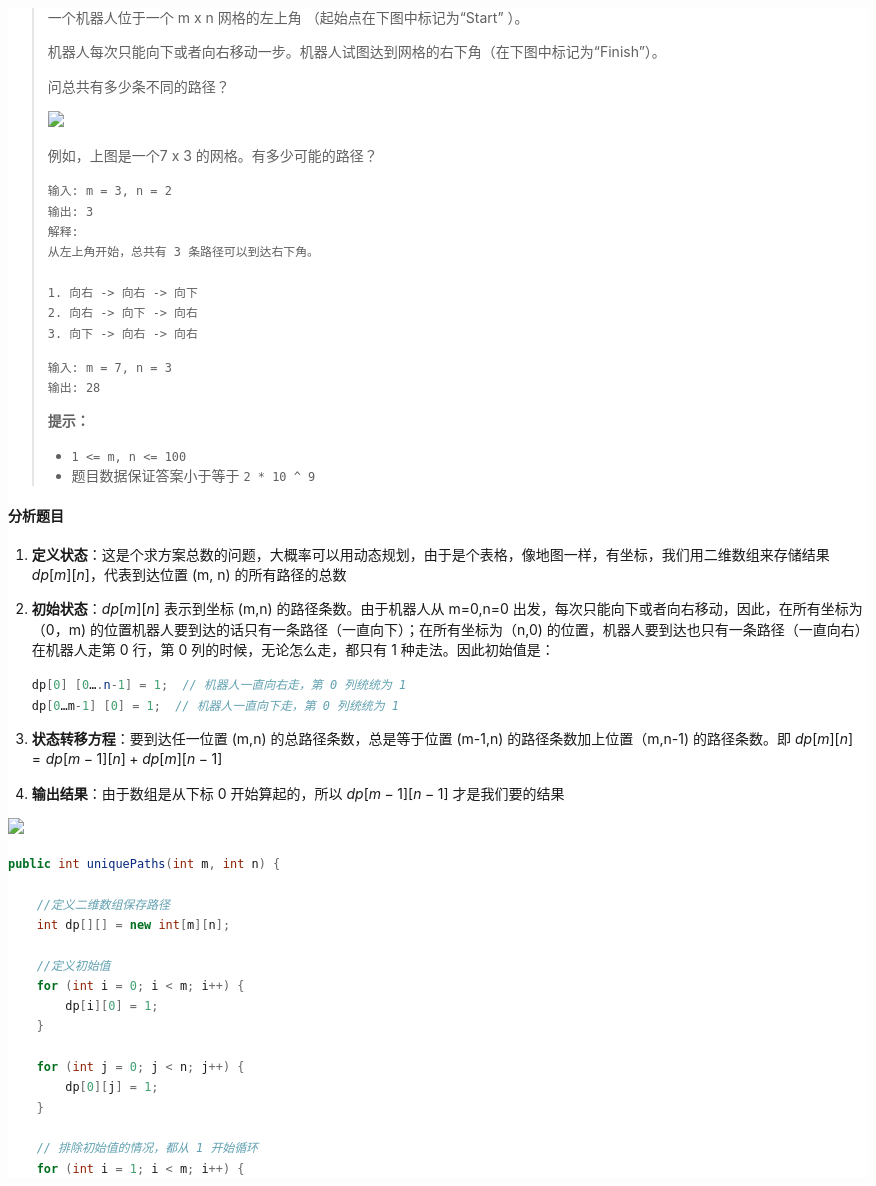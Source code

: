 > 一个机器人位于一个 m x n 网格的左上角 （起始点在下图中标记为“Start” ）。
>
> 机器人每次只能向下或者向右移动一步。机器人试图达到网格的右下角（在下图中标记为“Finish”）。
>
> 问总共有多少条不同的路径？
>
> ![](https://assets.leetcode-cn.com/aliyun-lc-upload/uploads/2018/10/22/robot_maze.png)
>
> 例如，上图是一个7 x 3 的网格。有多少可能的路径？
>
> ```
>输入: m = 3, n = 2
> 输出: 3
> 解释:
> 从左上角开始，总共有 3 条路径可以到达右下角。
> 
> 1. 向右 -> 向右 -> 向下
> 2. 向右 -> 向下 -> 向右
> 3. 向下 -> 向右 -> 向右
> ```
> 
> ```
>输入: m = 7, n = 3
>输出: 28
> ```
>
> **提示：**
> 
> - `1 <= m, n <= 100`
> - 题目数据保证答案小于等于 `2 * 10 ^ 9`

#### 分析题目

1. **定义状态**：这是个求方案总数的问题，大概率可以用动态规划，由于是个表格，像地图一样，有坐标，我们用二维数组来存储结果 $dp[m][n]$，代表到达位置 (m, n) 的所有路径的总数

2. **初始状态**：$dp[m][n]$ 表示到坐标 (m,n) 的路径条数。由于机器人从 m=0,n=0 出发，每次只能向下或者向右移动，因此，在所有坐标为（0，m) 的位置机器人要到达的话只有一条路径（一直向下）；在所有坐标为（n,0) 的位置，机器人要到达也只有一条路径（一直向右）在机器人走第 0 行，第 0 列的时候，无论怎么走，都只有 1 种走法。因此初始值是：

   ```java
   dp[0] [0….n-1] = 1;  // 机器人一直向右走，第 0 列统统为 1
   dp[0…m-1] [0] = 1;  // 机器人一直向下走，第 0 列统统为 1
   ```

3. **状态转移方程**：要到达任一位置 (m,n) 的总路径条数，总是等于位置 (m-1,n) 的路径条数加上位置（m,n-1) 的路径条数。即 $dp[m][n] = dp[m-1][n] + dp[m][n-1]$

4. **输出结果**：由于数组是从下标 0 开始算起的，所以 $dp[m - 1][n - 1]$ 才是我们要的结果

![](../../../picBed/img/20200922154004.png)

```java
public int uniquePaths(int m, int n) {

    //定义二维数组保存路径
    int dp[][] = new int[m][n];

    //定义初始值
    for (int i = 0; i < m; i++) {
        dp[i][0] = 1;
    }

    for (int j = 0; j < n; j++) {
        dp[0][j] = 1;
    }

    // 排除初始值的情况，都从 1 开始循环
    for (int i = 1; i < m; i++) {
```